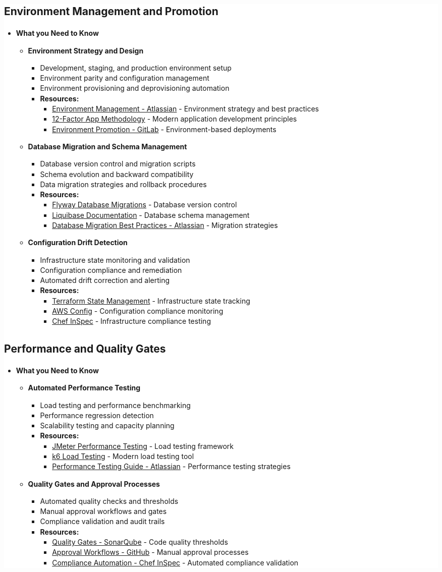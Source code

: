 ## Environment Management and Promotion
- **What you Need to Know**
  - **Environment Strategy and Design**
    - Development, staging, and production environment setup
    - Environment parity and configuration management
    - Environment provisioning and deprovisioning automation
    - **Resources:**
      - [Environment Management - Atlassian](https://www.atlassian.com/continuous-delivery/principles/environment-management) - Environment strategy and best practices
      - [12-Factor App Methodology](https://12factor.net/) - Modern application development principles
      - [Environment Promotion - GitLab](https://docs.gitlab.com/ee/ci/environments/) - Environment-based deployments

  - **Database Migration and Schema Management**
    - Database version control and migration scripts
    - Schema evolution and backward compatibility
    - Data migration strategies and rollback procedures
    - **Resources:**
      - [Flyway Database Migrations](https://flywaydb.org/documentation/) - Database version control
      - [Liquibase Documentation](https://docs.liquibase.com/) - Database schema management
      - [Database Migration Best Practices - Atlassian](https://www.atlassian.com/data/sql/database-migration) - Migration strategies

  - **Configuration Drift Detection**
    - Infrastructure state monitoring and validation
    - Configuration compliance and remediation
    - Automated drift correction and alerting
    - **Resources:**
      - [Terraform State Management](https://www.terraform.io/docs/language/state/index.html) - Infrastructure state tracking
      - [AWS Config](https://docs.aws.amazon.com/config/) - Configuration compliance monitoring
      - [Chef InSpec](https://www.inspec.io/docs/) - Infrastructure compliance testing

## Performance and Quality Gates
- **What you Need to Know**
  - **Automated Performance Testing**
    - Load testing and performance benchmarking
    - Performance regression detection
    - Scalability testing and capacity planning
    - **Resources:**
      - [JMeter Performance Testing](https://jmeter.apache.org/usermanual/index.html) - Load testing framework
      - [k6 Load Testing](https://k6.io/docs/) - Modern load testing tool
      - [Performance Testing Guide - Atlassian](https://www.atlassian.com/continuous-delivery/software-testing/performance-testing) - Performance testing strategies

  - **Quality Gates and Approval Processes**
    - Automated quality checks and thresholds
    - Manual approval workflows and gates
    - Compliance validation and audit trails
    - **Resources:**
      - [Quality Gates - SonarQube](https://docs.sonarqube.org/latest/user-guide/quality-gates/) - Code quality thresholds
      - [Approval Workflows - GitHub](https://docs.github.com/en/actions/managing-workflow-runs/reviewing-deployments) - Manual approval processes
      - [Compliance Automation - Chef InSpec](https://www.inspec.io/docs/) - Automated compliance validation
